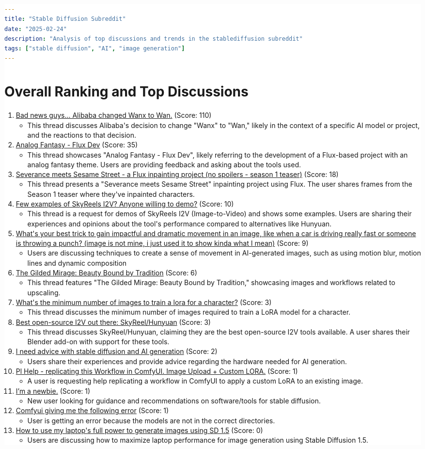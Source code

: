 ```yaml
---
title: "Stable Diffusion Subreddit"
date: "2025-02-24"
description: "Analysis of top discussions and trends in the stablediffusion subreddit"
tags: ["stable diffusion", "AI", "image generation"]
---
```


# Overall Ranking and Top Discussions
1.  [Bad news guys... Alibaba changed Wanx to Wan.](https://www.reddit.com/gallery/1ix7bpv) (Score: 110)
    *   This thread discusses Alibaba's decision to change "Wanx" to "Wan," likely in the context of a specific AI model or project, and the reactions to that decision.
2.  [Analog Fantasy - Flux Dev](https://www.reddit.com/gallery/1ix6dyz) (Score: 35)
    *   This thread showcases "Analog Fantasy - Flux Dev", likely referring to the development of a Flux-based project with an analog fantasy theme. Users are providing feedback and asking about the tools used.
3.  [Severance meets Sesame Street - a Flux inpainting project (no spoilers - season 1 teaser)](https://www.reddit.com/gallery/1ix93vx) (Score: 18)
    *   This thread presents a "Severance meets Sesame Street" inpainting project using Flux. The user shares frames from the Season 1 teaser where they've inpainted characters.
4.  [Few examples of SkyReels I2V? Anyone willing to demo?](https://www.reddit.com/r/StableDiffusion/comments/1ix52xx/few_examples_of_skyreels_i2v_anyone_willing_to/) (Score: 10)
    *   This thread is a request for demos of SkyReels I2V (Image-to-Video) and shows some examples. Users are sharing their experiences and opinions about the tool's performance compared to alternatives like Hunyuan.
5.  [What's your best trick to gain impactful and dramatic movement in an image, like when a car is driving really fast or someone is throwing a punch? (image is not mine, i just used it to show kinda what I mean)](https://i.redd.it/v6itkb9105le1.png) (Score: 9)
    *   Users are discussing techniques to create a sense of movement in AI-generated images, such as using motion blur, motion lines and dynamic composition
6.  [The Gilded Mirage: Beauty Bound by Tradition](https://www.reddit.com/gallery/1ixas8y) (Score: 6)
    *   This thread features "The Gilded Mirage: Beauty Bound by Tradition," showcasing images and workflows related to upscaling.
7.  [What's the minimum number of images to train a lora for a character?](https://www.reddit.com/r/StableDiffusion/comments/1ix9r5z/whats_the_minimum_number_of_images_to_train_a/) (Score: 3)
    *   This thread discusses the minimum number of images required to train a LoRA model for a character.
8.  [Best open-source I2V out there: SkyReel/Hunyuan](https://www.youtube.com/watch?v=S8z7d72ftcY) (Score: 3)
    *   This thread discusses SkyReel/Hunyuan, claiming they are the best open-source I2V tools available. A user shares their Blender add-on with support for these tools.
9.  [I need advice with stable diffusion and AI generation](https://www.reddit.com/r/StableDiffusion/comments/1ixbxaw/i_need_advice_with_stable_diffusion_and_ai/) (Score: 2)
    *   Users share their experiences and provide advice regarding the hardware needed for AI generation.
10. [Pl Help - replicating this Workflow in ComfyUI. Image Upload + Custom LORA.](https://i.redd.it/hjwkgavob4le1.png) (Score: 1)
    *   A user is requesting help replicating a workflow in ComfyUI to apply a custom LoRA to an existing image.
11. [I’m a newbie.](https://www.reddit.com/r/StableDiffusion/comments/1ix52od/im_a_newbie/) (Score: 1)
    *   New user looking for guidance and recommendations on software/tools for stable diffusion.
12. [Comfyui giving me the following error](https://www.reddit.com/r/StableDiffusion/comments/1ix8r9x/comfyui_giving_me_the_following_error/) (Score: 1)
    *   User is getting an error because the models are not in the correct directories.
13. [How to use my laptop's full power to generate images using SD 1.5](https://i.redd.it/zrw68n1hi5le1.png) (Score: 0)
    *   Users are discussing how to maximize laptop performance for image generation using Stable Diffusion 1.5.